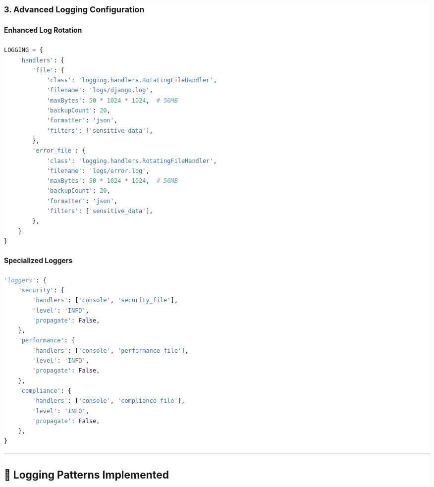 ### **3. Advanced Logging Configuration**

#### **Enhanced Log Rotation**
```python
LOGGING = {
    'handlers': {
        'file': {
            'class': 'logging.handlers.RotatingFileHandler',
            'filename': 'logs/django.log',
            'maxBytes': 50 * 1024 * 1024,  # 50MB
            'backupCount': 20,
            'formatter': 'json',
            'filters': ['sensitive_data'],
        },
        'error_file': {
            'class': 'logging.handlers.RotatingFileHandler',
            'filename': 'logs/error.log',
            'maxBytes': 50 * 1024 * 1024,  # 50MB
            'backupCount': 20,
            'formatter': 'json',
            'filters': ['sensitive_data'],
        },
    }
}
```

#### **Specialized Loggers**
```python
'loggers': {
    'security': {
        'handlers': ['console', 'security_file'],
        'level': 'INFO',
        'propagate': False,
    },
    'performance': {
        'handlers': ['console', 'performance_file'],
        'level': 'INFO',
        'propagate': False,
    },
    'compliance': {
        'handlers': ['console', 'compliance_file'],
        'level': 'INFO',
        'propagate': False,
    },
}
```

---

## 🔧 **Logging Patterns Implemented**
